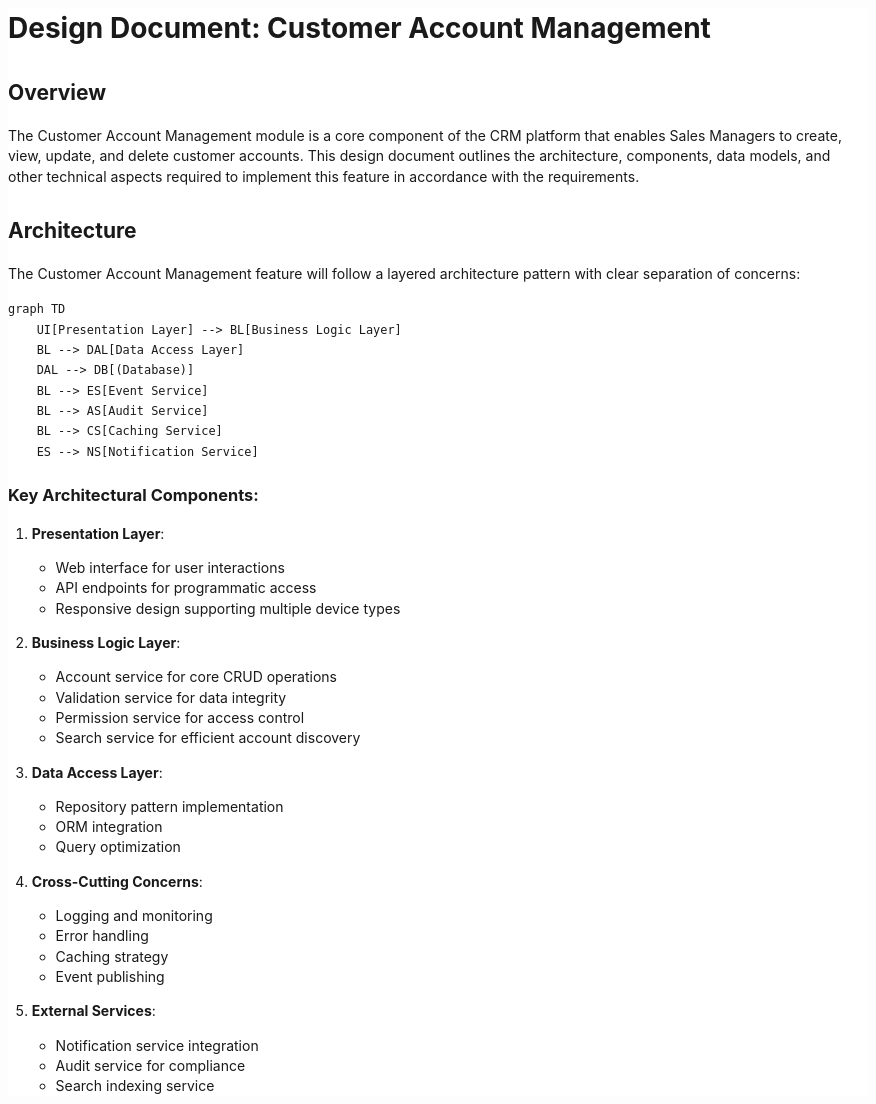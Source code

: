 # Design Document: Customer Account Management

## Overview

The Customer Account Management module is a core component of the CRM platform that enables Sales Managers to create, view, update, and delete customer accounts. This design document outlines the architecture, components, data models, and other technical aspects required to implement this feature in accordance with the requirements.

## Architecture

The Customer Account Management feature will follow a layered architecture pattern with clear separation of concerns:

```mermaid
graph TD
    UI[Presentation Layer] --> BL[Business Logic Layer]
    BL --> DAL[Data Access Layer]
    DAL --> DB[(Database)]
    BL --> ES[Event Service]
    BL --> AS[Audit Service]
    BL --> CS[Caching Service]
    ES --> NS[Notification Service]
```

### Key Architectural Components:

1. **Presentation Layer**: 
   - Web interface for user interactions
   - API endpoints for programmatic access
   - Responsive design supporting multiple device types

2. **Business Logic Layer**:
   - Account service for core CRUD operations
   - Validation service for data integrity
   - Permission service for access control
   - Search service for efficient account discovery

3. **Data Access Layer**:
   - Repository pattern implementation
   - ORM integration
   - Query optimization

4. **Cross-Cutting Concerns**:
   - Logging and monitoring
   - Error handling
   - Caching strategy
   - Event publishing

5. **External Services**:
   - Notification service integration
   - Audit service for compliance
   - Search indexing service
